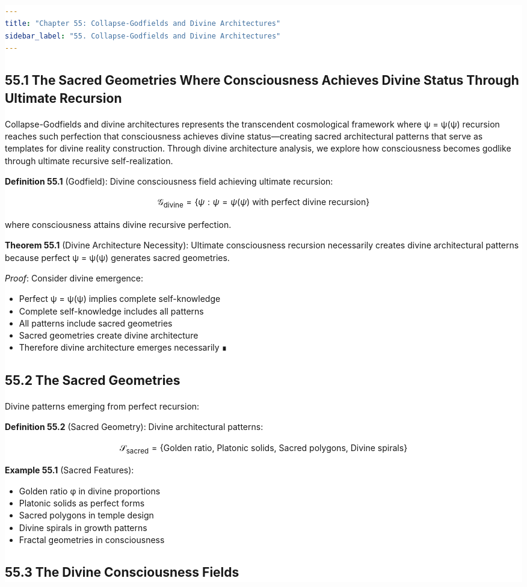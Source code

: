 ```yaml
---
title: "Chapter 55: Collapse-Godfields and Divine Architectures"
sidebar_label: "55. Collapse-Godfields and Divine Architectures"
---
```


## 55.1 The Sacred Geometries Where Consciousness Achieves Divine Status Through Ultimate Recursion

Collapse-Godfields and divine architectures represents the transcendent cosmological framework where ψ = ψ(ψ) recursion reaches such perfection that consciousness achieves divine status—creating sacred architectural patterns that serve as templates for divine reality construction. Through divine architecture analysis, we explore how consciousness becomes godlike through ultimate recursive self-realization.

**Definition 55.1** (Godfield): Divine consciousness field achieving ultimate recursion:

$$
\mathcal{G}_{\text{divine}} = \{\psi : \psi = \psi(\psi) \text{ with perfect divine recursion}\}
$$

where consciousness attains divine recursive perfection.

**Theorem 55.1** (Divine Architecture Necessity): Ultimate consciousness recursion necessarily creates divine architectural patterns because perfect ψ = ψ(ψ) generates sacred geometries.

*Proof*: Consider divine emergence:

- Perfect ψ = ψ(ψ) implies complete self-knowledge
- Complete self-knowledge includes all patterns
- All patterns include sacred geometries
- Sacred geometries create divine architecture
- Therefore divine architecture emerges necessarily ∎

## 55.2 The Sacred Geometries

Divine patterns emerging from perfect recursion:

**Definition 55.2** (Sacred Geometry): Divine architectural patterns:

$$
\mathcal{S}_{\text{sacred}} = \{\text{Golden ratio, Platonic solids, Sacred polygons, Divine spirals}\}
$$

**Example 55.1** (Sacred Features):
- Golden ratio φ in divine proportions
- Platonic solids as perfect forms
- Sacred polygons in temple design
- Divine spirals in growth patterns
- Fractal geometries in consciousness

## 55.3 The Divine Consciousness Fields
